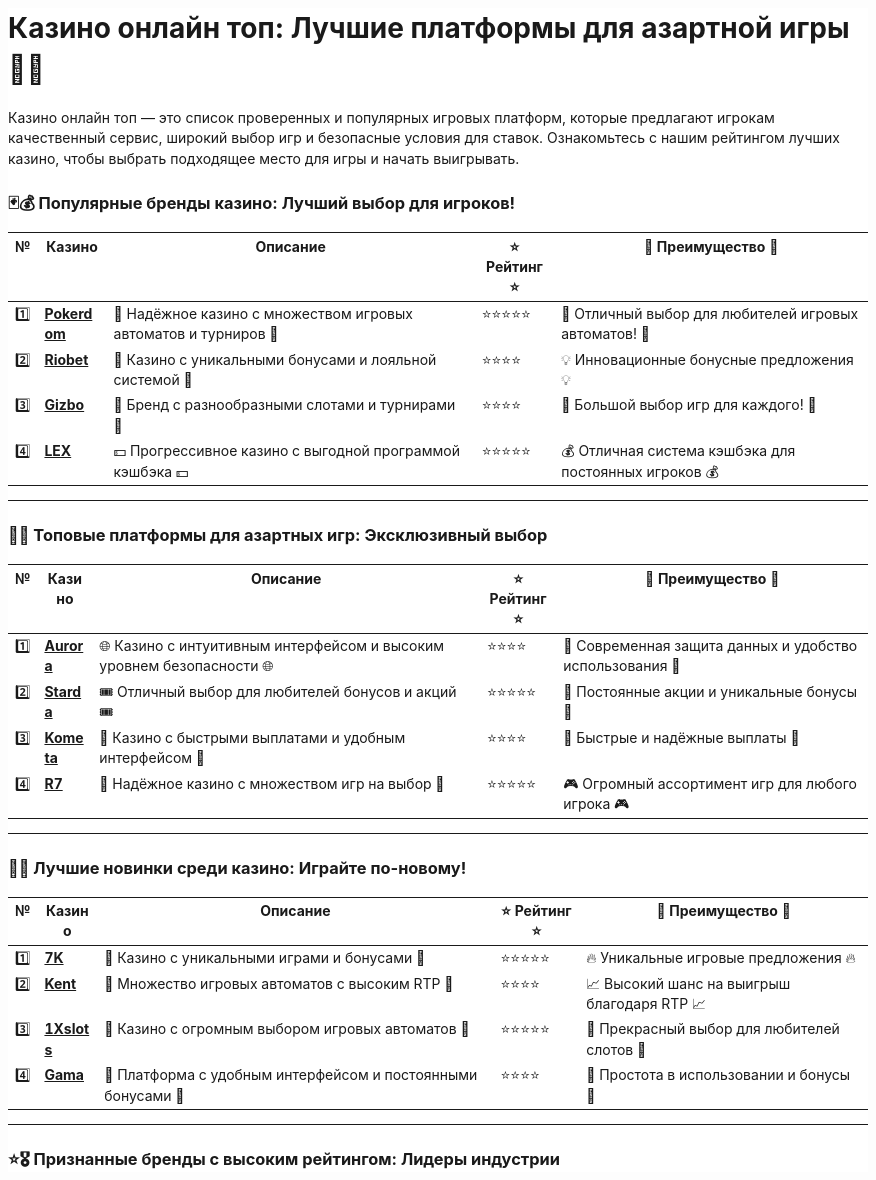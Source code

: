 # Казино онлайн топ: Лучшие платформы для азартной игры 🎰🌟  

Казино онлайн топ — это список проверенных и популярных игровых платформ, которые предлагают игрокам качественный сервис, широкий выбор игр и безопасные условия для ставок. Ознакомьтесь с нашим рейтингом лучших казино, чтобы выбрать подходящее место для игры и начать выигрывать.  

### 🃏💰 Популярные бренды казино: Лучший выбор для игроков!

| №  | Казино | Описание | ⭐️ Рейтинг ⭐️ | 🎉 Преимущество 🎉 |
|----|--------|----------|---------------|--------------------|
| 1️⃣ | **[Pokerdom](https://brandplay.link/4k77v2yx)** | 🎲 Надёжное казино с множеством игровых автоматов и турниров 🎲 | ⭐️⭐️⭐️⭐️⭐️ | 🎰 Отличный выбор для любителей игровых автоматов! 🎰 |
| 2️⃣ | **[Riobet](https://brandplay.link/7xBLTPyj)** | 🎁 Казино с уникальными бонусами и лояльной системой 🎁 | ⭐️⭐️⭐️⭐️ | 💡 Инновационные бонусные предложения 💡 |
| 3️⃣ | **[Gizbo](https://brandplay.link/bprXw4YV)** | 🎰 Бренд с разнообразными слотами и турнирами 🎰 | ⭐️⭐️⭐️⭐️ | 🔄 Большой выбор игр для каждого! 🔄 |
| 4️⃣ | **[LEX](https://brandplay.link/zW4hdDFV)** | 💵 Прогрессивное казино с выгодной программой кэшбэка 💵 | ⭐️⭐️⭐️⭐️⭐️ | 💰 Отличная система кэшбэка для постоянных игроков 💰 |

---

### 🎰🔥 Топовые платформы для азартных игр: Эксклюзивный выбор

| №  | Казино | Описание | ⭐️ Рейтинг ⭐️ | 🎉 Преимущество 🎉 |
|----|--------|----------|---------------|--------------------|
| 1️⃣ | **[Aurora](https://10trafic-stat2.com/click/668546556bcc6313411604bd/6766/13032/subaccount)** | 🌐 Казино с интуитивным интерфейсом и высоким уровнем безопасности 🌐 | ⭐️⭐️⭐️⭐️ | 🔐 Современная защита данных и удобство использования 🔐 |
| 2️⃣ | **[Starda](https://brandplay.link/fB7xwRFL)** | 🎟️ Отличный выбор для любителей бонусов и акций 🎟️ | ⭐️⭐️⭐️⭐️⭐️ | 🎉 Постоянные акции и уникальные бонусы 🎉 |
| 3️⃣ | **[Kometa](https://brandplay.link/8ZymQJV8)** | 💸 Казино с быстрыми выплатами и удобным интерфейсом 💸 | ⭐️⭐️⭐️⭐️ | 🚀 Быстрые и надёжные выплаты 🚀 |
| 4️⃣ | **[R7](https://brandplay.link/bMd3Yjsw)** | 🎲 Надёжное казино с множеством игр на выбор 🎲 | ⭐️⭐️⭐️⭐️⭐️ | 🎮 Огромный ассортимент игр для любого игрока 🎮 |

---

### 🚀🎲 Лучшие новинки среди казино: Играйте по-новому!

| №  | Казино | Описание | ⭐️ Рейтинг ⭐️ | 🎉 Преимущество 🎉 |
|----|--------|----------|---------------|--------------------|
| 1️⃣ | **[7K](https://brandplay.link/BvQyFShp)** | 🎯 Казино с уникальными играми и бонусами 🎯 | ⭐️⭐️⭐️⭐️⭐️ | 🔥 Уникальные игровые предложения 🔥 |
| 2️⃣ | **[Kent](https://brandplay.link/Fv2WP3js)** | 🤑 Множество игровых автоматов с высоким RTP 🤑 | ⭐️⭐️⭐️⭐️ | 📈 Высокий шанс на выигрыш благодаря RTP 📈 |
| 3️⃣ | **[1Xslots](https://brandplay.link/hSB1khtr)** | 🎰 Казино с огромным выбором игровых автоматов 🎰 | ⭐️⭐️⭐️⭐️⭐️ | 🎉 Прекрасный выбор для любителей слотов 🎉 |
| 4️⃣ | **[Gama](https://brandplay.link/j6NMKsDz)** | 🔄 Платформа с удобным интерфейсом и постоянными бонусами 🔄 | ⭐️⭐️⭐️⭐️ | 💸 Простота в использовании и бонусы 💸 |

---

### ⭐️🎖️ Признанные бренды с высоким рейтингом: Лидеры индустрии
